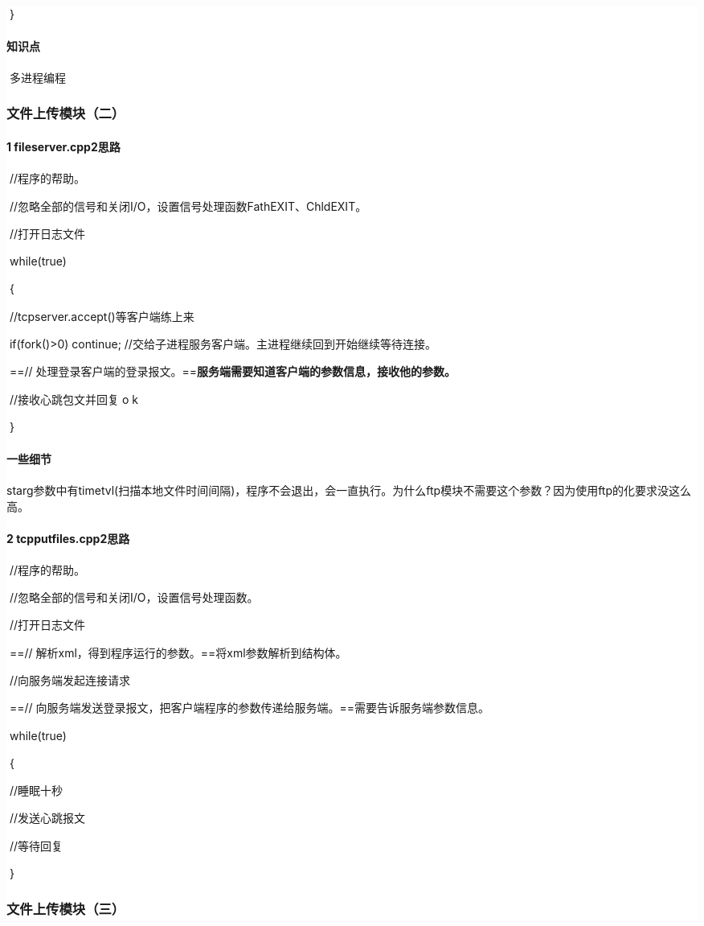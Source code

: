 ​	}

#### 知识点

​	多进程编程

### 文件上传模块（二）

#### 1 fileserver.cpp2思路

​	//程序的帮助。

​    //忽略全部的信号和关闭I/O，设置信号处理函数FathEXIT、ChldEXIT。

​	//打开日志文件

​	while(true)

​	{

​		//tcpserver.accept()等客户端练上来

​		if(fork()>0)	continue;		//交给子进程服务客户端。主进程继续回到开始继续等待连接。

​		==// 处理登录客户端的登录报文。==**服务端需要知道客户端的参数信息，接收他的参数。**

​		//接收心跳包文并回复 o k

​	}

#### 一些细节

starg参数中有timetvl(扫描本地文件时间间隔)，程序不会退出，会一直执行。为什么ftp模块不需要这个参数？因为使用ftp的化要求没这么高。



#### 2 tcpputfiles.cpp2思路

​	//程序的帮助。

​    //忽略全部的信号和关闭I/O，设置信号处理函数。

​	//打开日志文件

​	==// 解析xml，得到程序运行的参数。==将xml参数解析到结构体。

​	//向服务端发起连接请求

​	==// 向服务端发送登录报文，把客户端程序的参数传递给服务端。==需要告诉服务端参数信息。

​	while(true)

​	{

​		//睡眠十秒

​		//发送心跳报文

​		//等待回复

​	}

### 文件上传模块（三）
